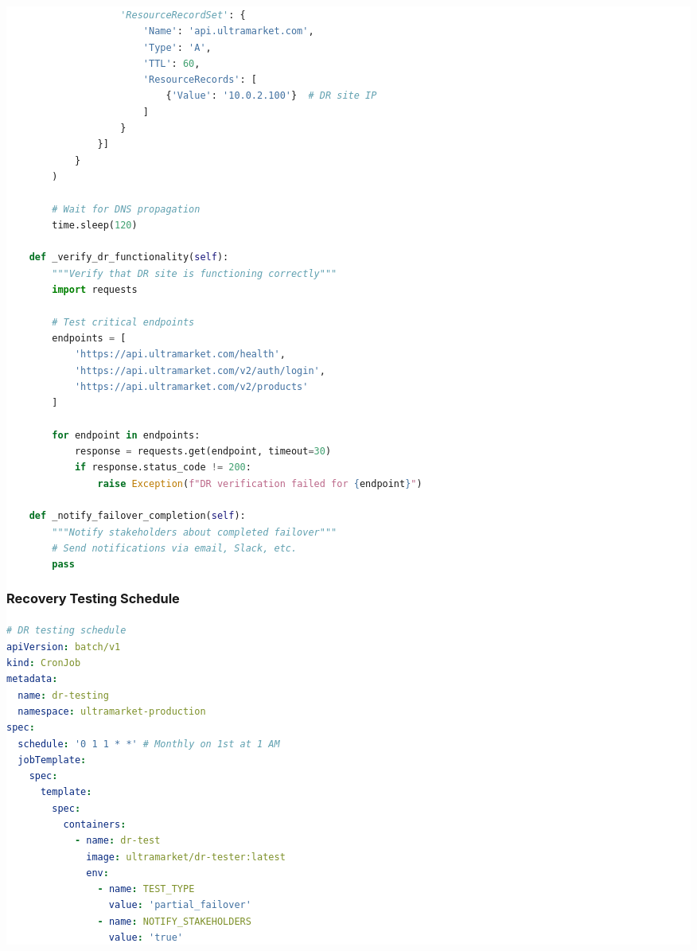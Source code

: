 ```python
                    'ResourceRecordSet': {
                        'Name': 'api.ultramarket.com',
                        'Type': 'A',
                        'TTL': 60,
                        'ResourceRecords': [
                            {'Value': '10.0.2.100'}  # DR site IP
                        ]
                    }
                }]
            }
        )

        # Wait for DNS propagation
        time.sleep(120)

    def _verify_dr_functionality(self):
        """Verify that DR site is functioning correctly"""
        import requests

        # Test critical endpoints
        endpoints = [
            'https://api.ultramarket.com/health',
            'https://api.ultramarket.com/v2/auth/login',
            'https://api.ultramarket.com/v2/products'
        ]

        for endpoint in endpoints:
            response = requests.get(endpoint, timeout=30)
            if response.status_code != 200:
                raise Exception(f"DR verification failed for {endpoint}")

    def _notify_failover_completion(self):
        """Notify stakeholders about completed failover"""
        # Send notifications via email, Slack, etc.
        pass
```

### Recovery Testing Schedule

```yaml
# DR testing schedule
apiVersion: batch/v1
kind: CronJob
metadata:
  name: dr-testing
  namespace: ultramarket-production
spec:
  schedule: '0 1 1 * *' # Monthly on 1st at 1 AM
  jobTemplate:
    spec:
      template:
        spec:
          containers:
            - name: dr-test
              image: ultramarket/dr-tester:latest
              env:
                - name: TEST_TYPE
                  value: 'partial_failover'
                - name: NOTIFY_STAKEHOLDERS
                  value: 'true'
```
